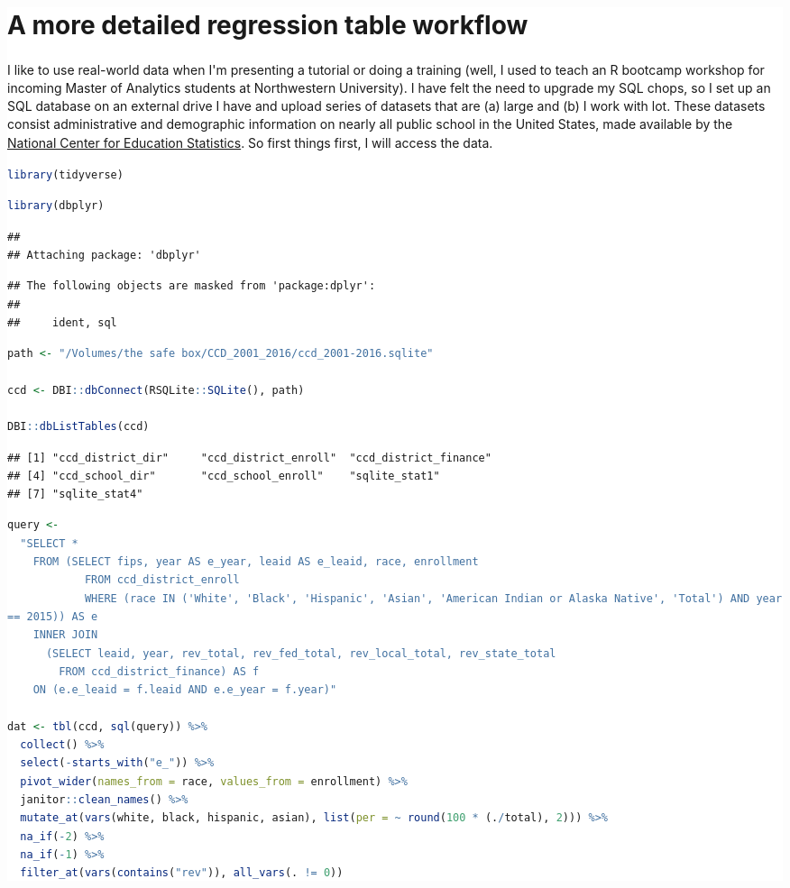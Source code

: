 
# A more detailed regression table workflow

I like to use real-world data when I'm presenting a tutorial or doing a training (well, I used to teach an R bootcamp workshop for incoming Master of Analytics students at Northwestern University). I have felt the need to upgrade my SQL chops, so I set up an SQL database on an external drive I have and upload series of datasets that are (a) large and (b) I work with lot. These datasets consist administrative and demographic information on nearly all public school in the United States, made available by the [National Center for Education Statistics](https://nces.ed.gov/). So first things first, I will access the data.


```r
library(tidyverse)
```

```r
library(dbplyr)
```

```
## 
## Attaching package: 'dbplyr'
```

```
## The following objects are masked from 'package:dplyr':
## 
##     ident, sql
```

```r
path <- "/Volumes/the safe box/CCD_2001_2016/ccd_2001-2016.sqlite"

ccd <- DBI::dbConnect(RSQLite::SQLite(), path)

DBI::dbListTables(ccd)
```

```
## [1] "ccd_district_dir"     "ccd_district_enroll"  "ccd_district_finance"
## [4] "ccd_school_dir"       "ccd_school_enroll"    "sqlite_stat1"        
## [7] "sqlite_stat4"
```

```r
query <- 
  "SELECT * 
    FROM (SELECT fips, year AS e_year, leaid AS e_leaid, race, enrollment 
            FROM ccd_district_enroll 
            WHERE (race IN ('White', 'Black', 'Hispanic', 'Asian', 'American Indian or Alaska Native', 'Total') AND year == 2015)) AS e 
    INNER JOIN 
      (SELECT leaid, year, rev_total, rev_fed_total, rev_local_total, rev_state_total 
        FROM ccd_district_finance) AS f 
    ON (e.e_leaid = f.leaid AND e.e_year = f.year)"

dat <- tbl(ccd, sql(query)) %>% 
  collect() %>% 
  select(-starts_with("e_")) %>% 
  pivot_wider(names_from = race, values_from = enrollment) %>% 
  janitor::clean_names() %>% 
  mutate_at(vars(white, black, hispanic, asian), list(per = ~ round(100 * (./total), 2))) %>% 
  na_if(-2) %>% 
  na_if(-1) %>% 
  filter_at(vars(contains("rev")), all_vars(. != 0))
```
